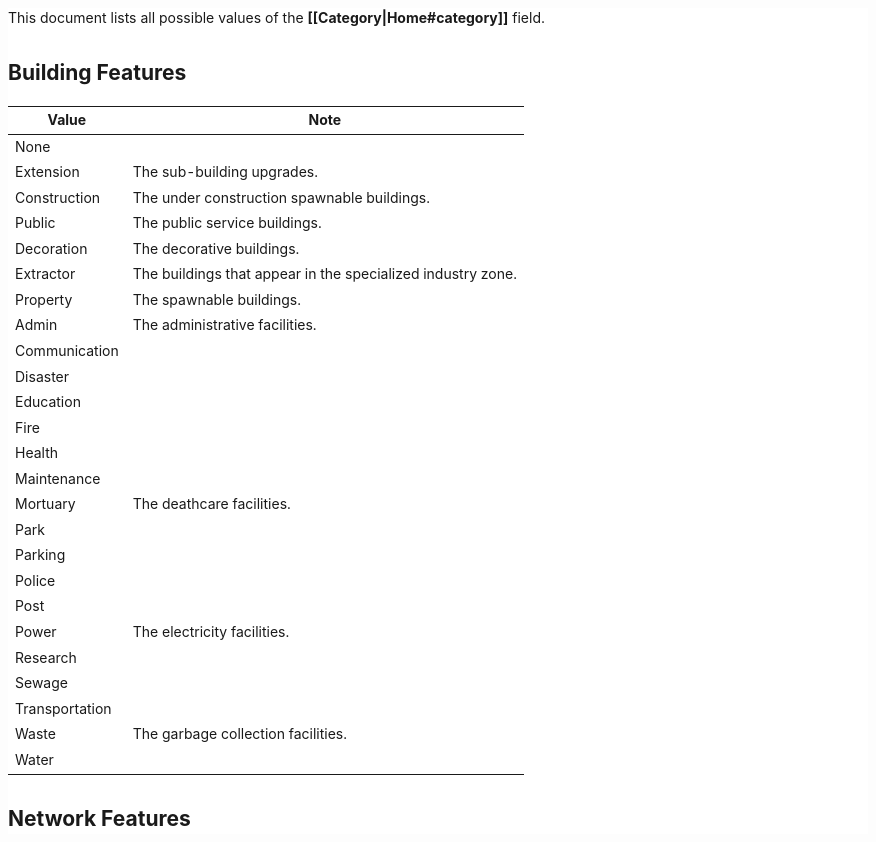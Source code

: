 This document lists all possible values of the **[[Category|Home#category]]** field.

## Building Features

| Value | Note |
| ----- | ---- |
| None  |      |
| Extension | The sub-building upgrades. |
| Construction | The under construction spawnable buildings. |
| Public | The public service buildings. |
| Decoration | The decorative buildings. |
| Extractor | The buildings that appear in the specialized industry zone. |
| Property | The spawnable buildings. |
| Admin | The administrative facilities. |
| Communication | |
| Disaster |   |
| Education |  |
| Fire  |      |
| Health |     |
| Maintenance | |
| Mortuary | The deathcare facilities. |
| Park  |      |
| Parking |    |
| Police |     |
| Post   |     |
| Power  | The electricity facilities. |
| Research |   |
| Sewage |     |
| Transportation | |
| Waste  | The garbage collection facilities. |
| Water  |     |

## Network Features
